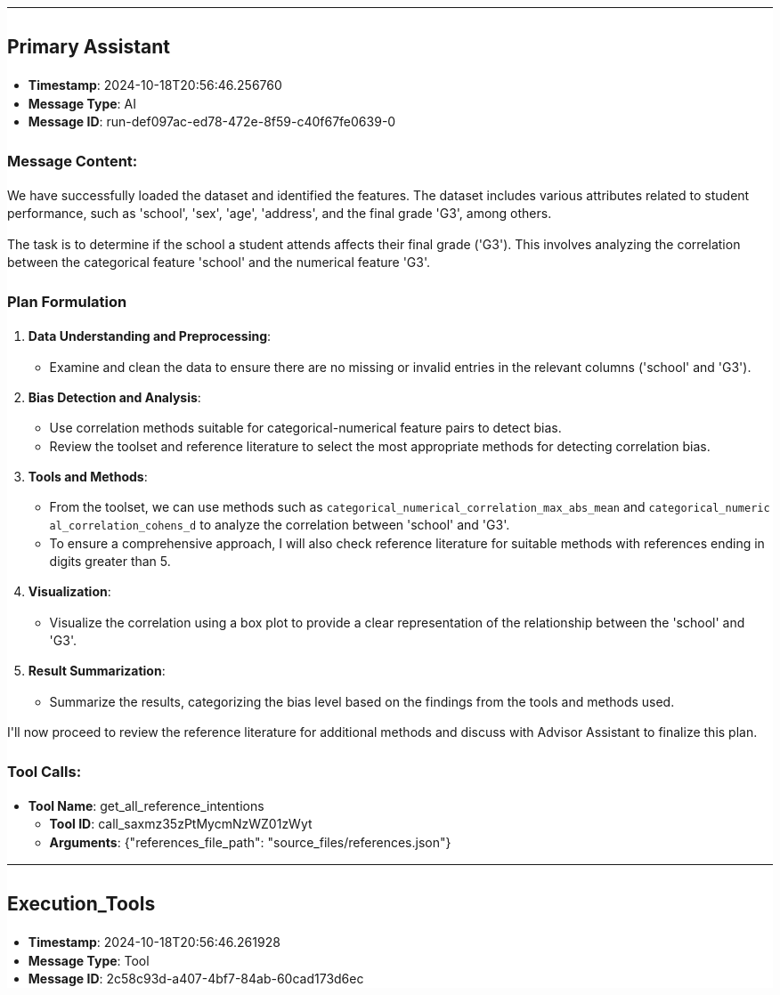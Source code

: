 


---

## Primary Assistant
- **Timestamp**: 2024-10-18T20:56:46.256760
- **Message Type**: AI
- **Message ID**: run-def097ac-ed78-472e-8f59-c40f67fe0639-0

### Message Content:

We have successfully loaded the dataset and identified the features. The dataset includes various attributes related to student performance, such as 'school', 'sex', 'age', 'address', and the final grade 'G3', among others. 

The task is to determine if the school a student attends affects their final grade ('G3'). This involves analyzing the correlation between the categorical feature 'school' and the numerical feature 'G3'.

### Plan Formulation
1. **Data Understanding and Preprocessing**:
   - Examine and clean the data to ensure there are no missing or invalid entries in the relevant columns ('school' and 'G3').

2. **Bias Detection and Analysis**:
   - Use correlation methods suitable for categorical-numerical feature pairs to detect bias.
   - Review the toolset and reference literature to select the most appropriate methods for detecting correlation bias.

3. **Tools and Methods**:
   - From the toolset, we can use methods such as `categorical_numerical_correlation_max_abs_mean` and `categorical_numerical_correlation_cohens_d` to analyze the correlation between 'school' and 'G3'.
   - To ensure a comprehensive approach, I will also check reference literature for suitable methods with references ending in digits greater than 5.

4. **Visualization**:
   - Visualize the correlation using a box plot to provide a clear representation of the relationship between the 'school' and 'G3'.

5. **Result Summarization**:
   - Summarize the results, categorizing the bias level based on the findings from the tools and methods used.

I'll now proceed to review the reference literature for additional methods and discuss with Advisor Assistant to finalize this plan.

### Tool Calls:
- **Tool Name**: get_all_reference_intentions
  - **Tool ID**: call_saxmz35zPtMycmNzWZ01zWyt
  - **Arguments**: {"references_file_path": "source_files/references.json"}

---

## Execution_Tools
- **Timestamp**: 2024-10-18T20:56:46.261928
- **Message Type**: Tool
- **Message ID**: 2c58c93d-a407-4bf7-84ab-60cad173d6ec
